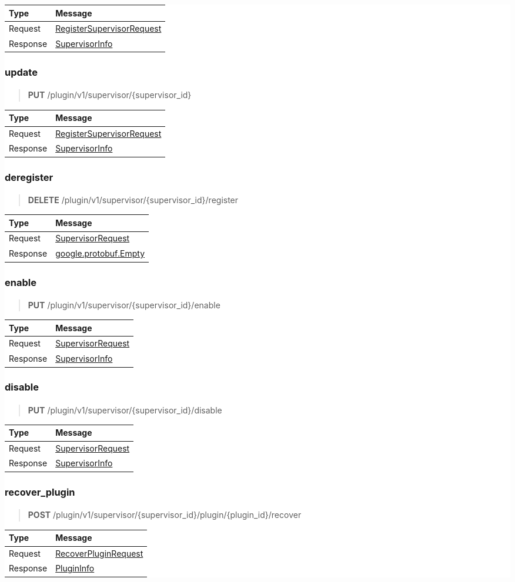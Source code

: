 | Type | Message |
| :--- | :--- |
| Request | [RegisterSupervisorRequest](../../../v0.9.0-5/plugin/v1/supervisor.md#registersupervisorrequest) |
| Response | [SupervisorInfo](../../../v0.9.0-5/plugin/v1/supervisor.md#supervisorinfo) |

### update

> **PUT** /plugin/v1/supervisor/{supervisor\_id}

| Type | Message |
| :--- | :--- |
| Request | [RegisterSupervisorRequest](../../../v0.9.0-5/plugin/v1/supervisor.md#registersupervisorrequest) |
| Response | [SupervisorInfo](../../../v0.9.0-5/plugin/v1/supervisor.md#supervisorinfo) |

### deregister

> **DELETE** /plugin/v1/supervisor/{supervisor\_id}/register

| Type | Message |
| :--- | :--- |
| Request | [SupervisorRequest](../../../v0.9.0-5/plugin/v1/supervisor.md#supervisorrequest) |
| Response | [google.protobuf.Empty](https://github.com/protocolbuffers/protobuf/blob/master/src/google/protobuf/empty.proto) |

### enable

> **PUT** /plugin/v1/supervisor/{supervisor\_id}/enable

| Type | Message |
| :--- | :--- |
| Request | [SupervisorRequest](../../../v0.9.0-5/plugin/v1/supervisor.md#supervisorrequest) |
| Response | [SupervisorInfo](../../../v0.9.0-5/plugin/v1/supervisor.md#supervisorinfo) |

### disable

> **PUT** /plugin/v1/supervisor/{supervisor\_id}/disable

| Type | Message |
| :--- | :--- |
| Request | [SupervisorRequest](../../../v0.9.0-5/plugin/v1/supervisor.md#supervisorrequest) |
| Response | [SupervisorInfo](../../../v0.9.0-5/plugin/v1/supervisor.md#supervisorinfo) |

### recover\_plugin

> **POST** /plugin/v1/supervisor/{supervisor\_id}/plugin/{plugin\_id}/recover

| Type | Message |
| :--- | :--- |
| Request | [RecoverPluginRequest](../../../v0.9.0-5/plugin/v1/supervisor.md#recoverpluginrequest) |
| Response | [PluginInfo](../../../v0.9.0-5/plugin/v1/supervisor.md#plugininfo) |
